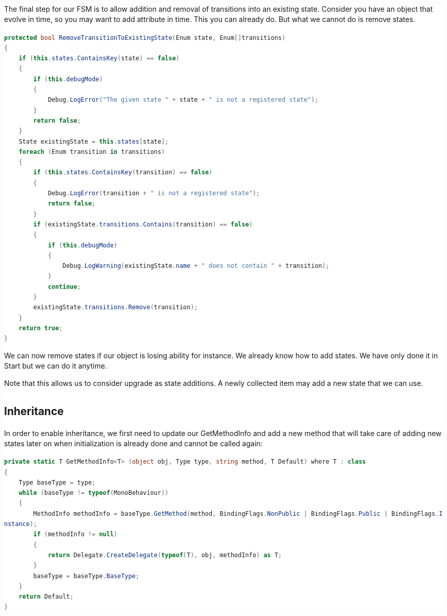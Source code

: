 The final step for our FSM is to allow addition and removal of transitions into an existing state. Consider you have an object that evolve in time, so you may want to add attribute in time. This you can already do. But what we cannot do is remove states.

```cs
protected bool RemoveTransitionToExistingState(Enum state, Enum[]transitions) 
{
    if (this.states.ContainsKey(state) == false)
    {
        if (this.debugMode)
        {
            Debug.LogError("The given state " + state + " is not a registered state");
        }
        return false;
    }
    State existingState = this.states[state];
    foreach (Enum transition in transitions)
    {
        if (this.states.ContainsKey(transition) == false)
        {
            Debug.LogError(transition + " is not a registered state");
            return false;
        }
        if (existingState.transitions.Contains(transition) == false)
        {
            if (this.debugMode)
            {
                Debug.LogWarning(existingState.name + " does not contain " + transition);
            }
            continue;
        }
        existingState.transitions.Remove(transition);
    }
    return true;
}
```

We can now remove states if our object is losing ability for instance. We already know how to add states. We have only done it in Start but we can do it anytime.

Note that this allows us to consider upgrade as state additions. A newly collected item may add a new state that we can use.

## Inheritance

In order to enable inheritance, we first need to update our GetMethodInfo and add a new method that will take care of adding new states later on when initialization is already done and cannot be called again:

```cs
private static T GetMethodInfo<T> (object obj, Type type, string method, T Default) where T : class
{
    Type baseType = type;
    while (baseType != typeof(MonoBehaviour))
    {
        MethodInfo methodInfo = baseType.GetMethod(method, BindingFlags.NonPublic | BindingFlags.Public | BindingFlags.Instance);
        if (methodInfo != null)
        {
            return Delegate.CreateDelegate(typeof(T), obj, methodInfo) as T;
        }
        baseType = baseType.BaseType;
    }
    return Default;
}
```